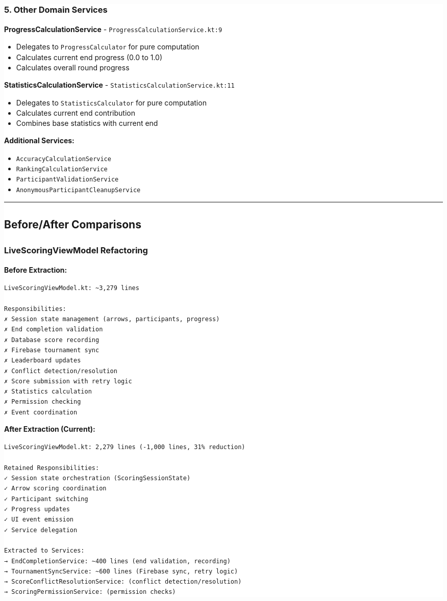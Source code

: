
### 5. Other Domain Services

**ProgressCalculationService** - `ProgressCalculationService.kt:9`
- Delegates to `ProgressCalculator` for pure computation
- Calculates current end progress (0.0 to 1.0)
- Calculates overall round progress

**StatisticsCalculationService** - `StatisticsCalculationService.kt:11`
- Delegates to `StatisticsCalculator` for pure computation
- Calculates current end contribution
- Combines base statistics with current end

**Additional Services:**
- `AccuracyCalculationService`
- `RankingCalculationService`
- `ParticipantValidationService`
- `AnonymousParticipantCleanupService`

---

## Before/After Comparisons

### LiveScoringViewModel Refactoring

**Before Extraction:**
```
LiveScoringViewModel.kt: ~3,279 lines

Responsibilities:
✗ Session state management (arrows, participants, progress)
✗ End completion validation
✗ Database score recording
✗ Firebase tournament sync
✗ Leaderboard updates
✗ Conflict detection/resolution
✗ Score submission with retry logic
✗ Statistics calculation
✗ Permission checking
✗ Event coordination
```

**After Extraction (Current):**
```
LiveScoringViewModel.kt: 2,279 lines (-1,000 lines, 31% reduction)

Retained Responsibilities:
✓ Session state orchestration (ScoringSessionState)
✓ Arrow scoring coordination
✓ Participant switching
✓ Progress updates
✓ UI event emission
✓ Service delegation

Extracted to Services:
→ EndCompletionService: ~400 lines (end validation, recording)
→ TournamentSyncService: ~600 lines (Firebase sync, retry logic)
→ ScoreConflictResolutionService: (conflict detection/resolution)
→ ScoringPermissionService: (permission checks)
```
